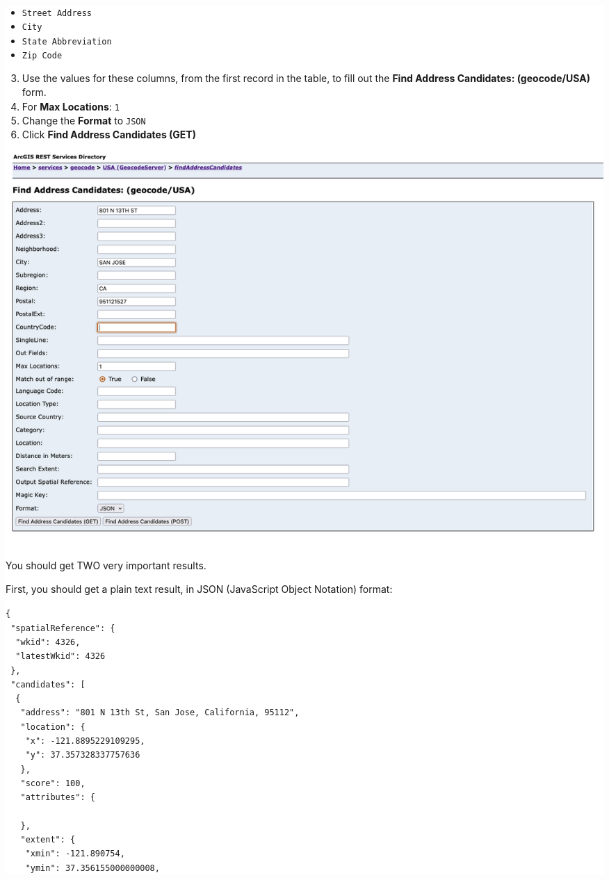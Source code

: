 * `Street Address`
* `City`
* `State Abbreviation`
* `Zip Code`

3. Use the values for these columns, from the first record in the table, to fill out the **Find Address Candidates: (geocode/USA)** form.
4. For **Max Locations**: `1`
5. Change the **Format** to `JSON`
6. Click **Find Address Candidates (GET)**

![](images/Geocoding_with_Locator-e4a947d4.png)

You should get TWO very important results.

First, you should get a plain text result, in JSON (JavaScript Object Notation) format:

```
{
 "spatialReference": {
  "wkid": 4326,
  "latestWkid": 4326
 },
 "candidates": [
  {
   "address": "801 N 13th St, San Jose, California, 95112",
   "location": {
    "x": -121.8895229109295,
    "y": 37.357328337757636
   },
   "score": 100,
   "attributes": {

   },
   "extent": {
    "xmin": -121.890754,
    "ymin": 37.356155000000008,
```